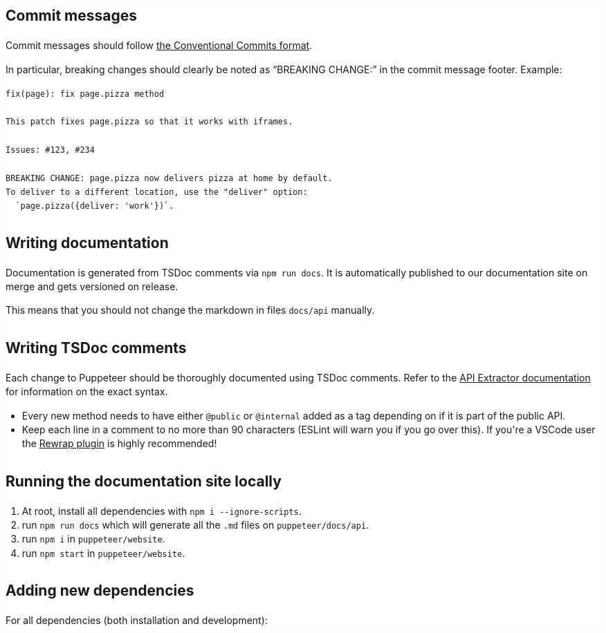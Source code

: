 ## Commit messages

Commit messages should follow
[the Conventional Commits format](https://www.conventionalcommits.org/en/v1.0.0/#summary).

In particular, breaking changes should clearly be noted as “BREAKING CHANGE:” in
the commit message footer. Example:

```
fix(page): fix page.pizza method

This patch fixes page.pizza so that it works with iframes.

Issues: #123, #234

BREAKING CHANGE: page.pizza now delivers pizza at home by default.
To deliver to a different location, use the "deliver" option:
  `page.pizza({deliver: 'work'})`.
```

## Writing documentation

Documentation is generated from TSDoc comments via `npm run docs`. It is automatically
published to our documentation site on merge and gets versioned on release.

This means that you should not change the markdown in files `docs/api` manually.

## Writing TSDoc comments

Each change to Puppeteer should be thoroughly documented using TSDoc comments.
Refer to the
[API Extractor documentation](https://api-extractor.com/pages/tsdoc/doc_comment_syntax/)
for information on the exact syntax.

- Every new method needs to have either `@public` or `@internal` added as a tag
  depending on if it is part of the public API.
- Keep each line in a comment to no more than 90 characters (ESLint will warn
  you if you go over this). If you're a VSCode user the
  [Rewrap plugin](https://marketplace.visualstudio.com/items?itemName=stkb.rewrap)
  is highly recommended!

## Running the documentation site locally

1. At root, install all dependencies with `npm i --ignore-scripts`.
2. run `npm run docs` which will generate all the `.md` files on
   `puppeteer/docs/api`.
3. run `npm i` in `puppeteer/website`.
4. run `npm start` in `puppeteer/website`.

## Adding new dependencies

For all dependencies (both installation and development):
